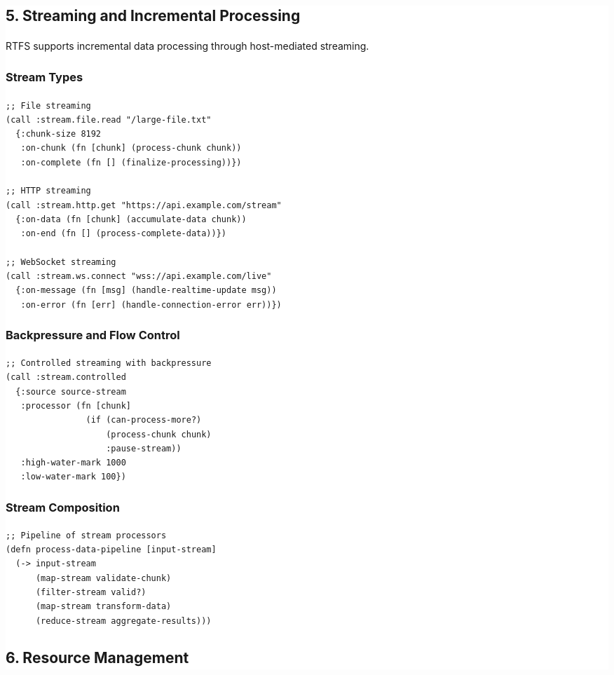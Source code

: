 ## 5. Streaming and Incremental Processing

RTFS supports incremental data processing through host-mediated streaming.

### Stream Types

```rtfs
;; File streaming
(call :stream.file.read "/large-file.txt"
  {:chunk-size 8192
   :on-chunk (fn [chunk] (process-chunk chunk))
   :on-complete (fn [] (finalize-processing))})

;; HTTP streaming
(call :stream.http.get "https://api.example.com/stream"
  {:on-data (fn [chunk] (accumulate-data chunk))
   :on-end (fn [] (process-complete-data))})

;; WebSocket streaming
(call :stream.ws.connect "wss://api.example.com/live"
  {:on-message (fn [msg] (handle-realtime-update msg))
   :on-error (fn [err] (handle-connection-error err))})
```

### Backpressure and Flow Control

```rtfs
;; Controlled streaming with backpressure
(call :stream.controlled
  {:source source-stream
   :processor (fn [chunk]
                (if (can-process-more?)
                    (process-chunk chunk)
                    :pause-stream))
   :high-water-mark 1000
   :low-water-mark 100})
```

### Stream Composition

```rtfs
;; Pipeline of stream processors
(defn process-data-pipeline [input-stream]
  (-> input-stream
      (map-stream validate-chunk)
      (filter-stream valid?)
      (map-stream transform-data)
      (reduce-stream aggregate-results)))
```

## 6. Resource Management
